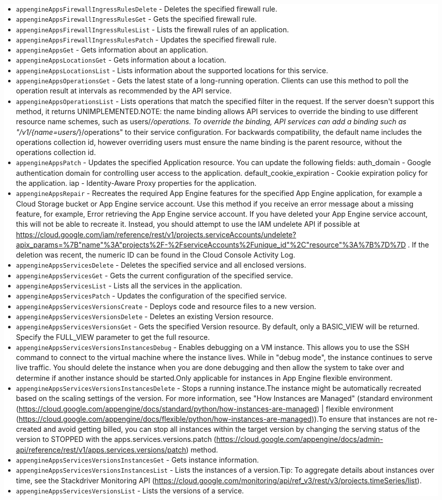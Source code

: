 * `appengineAppsFirewallIngressRulesDelete` - Deletes the specified firewall rule.
* `appengineAppsFirewallIngressRulesGet` - Gets the specified firewall rule.
* `appengineAppsFirewallIngressRulesList` - Lists the firewall rules of an application.
* `appengineAppsFirewallIngressRulesPatch` - Updates the specified firewall rule.
* `appengineAppsGet` - Gets information about an application.
* `appengineAppsLocationsGet` - Gets information about a location.
* `appengineAppsLocationsList` - Lists information about the supported locations for this service.
* `appengineAppsOperationsGet` - Gets the latest state of a long-running operation. Clients can use this method to poll the operation result at intervals as recommended by the API service.
* `appengineAppsOperationsList` - Lists operations that match the specified filter in the request. If the server doesn't support this method, it returns UNIMPLEMENTED.NOTE: the name binding allows API services to override the binding to use different resource name schemes, such as users/*/operations. To override the binding, API services can add a binding such as "/v1/{name=users/*}/operations" to their service configuration. For backwards compatibility, the default name includes the operations collection id, however overriding users must ensure the name binding is the parent resource, without the operations collection id.
* `appengineAppsPatch` - Updates the specified Application resource. You can update the following fields: auth_domain - Google authentication domain for controlling user access to the application. default_cookie_expiration - Cookie expiration policy for the application. iap - Identity-Aware Proxy properties for the application.
* `appengineAppsRepair` - Recreates the required App Engine features for the specified App Engine application, for example a Cloud Storage bucket or App Engine service account. Use this method if you receive an error message about a missing feature, for example, Error retrieving the App Engine service account. If you have deleted your App Engine service account, this will not be able to recreate it. Instead, you should attempt to use the IAM undelete API if possible at https://cloud.google.com/iam/reference/rest/v1/projects.serviceAccounts/undelete?apix_params=%7B"name"%3A"projects%2F-%2FserviceAccounts%2Funique_id"%2C"resource"%3A%7B%7D%7D . If the deletion was recent, the numeric ID can be found in the Cloud Console Activity Log.
* `appengineAppsServicesDelete` - Deletes the specified service and all enclosed versions.
* `appengineAppsServicesGet` - Gets the current configuration of the specified service.
* `appengineAppsServicesList` - Lists all the services in the application.
* `appengineAppsServicesPatch` - Updates the configuration of the specified service.
* `appengineAppsServicesVersionsCreate` - Deploys code and resource files to a new version.
* `appengineAppsServicesVersionsDelete` - Deletes an existing Version resource.
* `appengineAppsServicesVersionsGet` - Gets the specified Version resource. By default, only a BASIC_VIEW will be returned. Specify the FULL_VIEW parameter to get the full resource.
* `appengineAppsServicesVersionsInstancesDebug` - Enables debugging on a VM instance. This allows you to use the SSH command to connect to the virtual machine where the instance lives. While in "debug mode", the instance continues to serve live traffic. You should delete the instance when you are done debugging and then allow the system to take over and determine if another instance should be started.Only applicable for instances in App Engine flexible environment.
* `appengineAppsServicesVersionsInstancesDelete` - Stops a running instance.The instance might be automatically recreated based on the scaling settings of the version. For more information, see "How Instances are Managed" (standard environment (https://cloud.google.com/appengine/docs/standard/python/how-instances-are-managed) | flexible environment (https://cloud.google.com/appengine/docs/flexible/python/how-instances-are-managed)).To ensure that instances are not re-created and avoid getting billed, you can stop all instances within the target version by changing the serving status of the version to STOPPED with the apps.services.versions.patch (https://cloud.google.com/appengine/docs/admin-api/reference/rest/v1/apps.services.versions/patch) method.
* `appengineAppsServicesVersionsInstancesGet` - Gets instance information.
* `appengineAppsServicesVersionsInstancesList` - Lists the instances of a version.Tip: To aggregate details about instances over time, see the Stackdriver Monitoring API (https://cloud.google.com/monitoring/api/ref_v3/rest/v3/projects.timeSeries/list).
* `appengineAppsServicesVersionsList` - Lists the versions of a service.